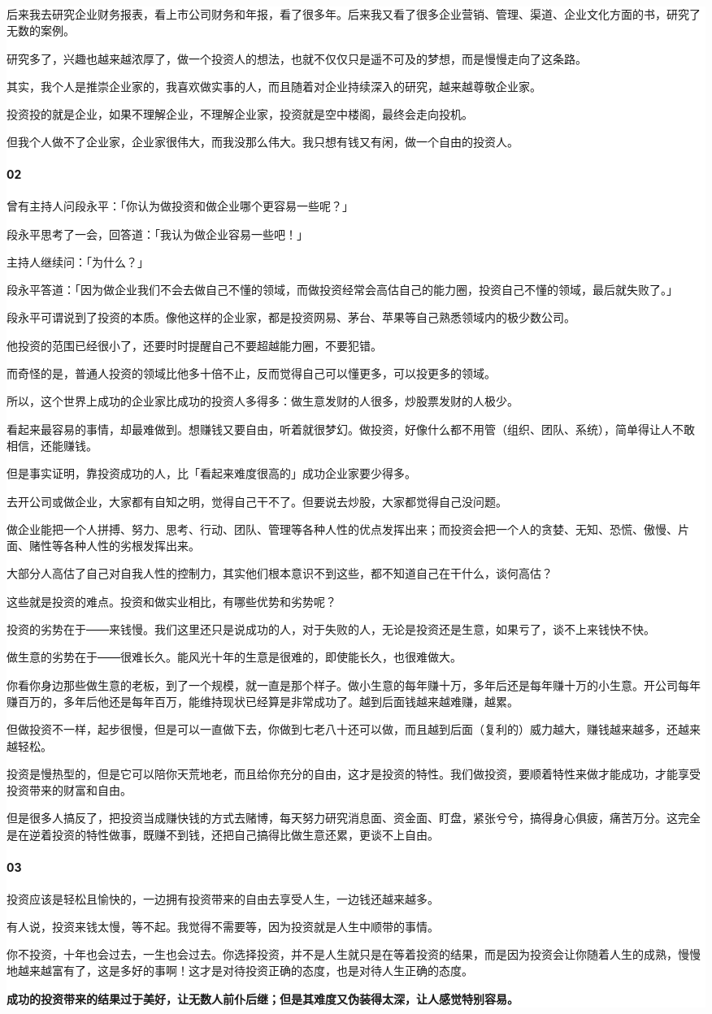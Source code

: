 后来我去研究企业财务报表，看上市公司财务和年报，看了很多年。后来我又看了很多企业营销、管理、渠道、企业文化方面的书，研究了无数的案例。

研究多了，兴趣也越来越浓厚了，做一个投资人的想法，也就不仅仅只是遥不可及的梦想，而是慢慢走向了这条路。

其实，我个人是推崇企业家的，我喜欢做实事的人，而且随着对企业持续深入的研究，越来越尊敬企业家。

投资投的就是企业，如果不理解企业，不理解企业家，投资就是空中楼阁，最终会走向投机。

但我个人做不了企业家，企业家很伟大，而我没那么伟大。我只想有钱又有闲，做一个自由的投资人。

#### 02

曾有主持人问段永平：「你认为做投资和做企业哪个更容易一些呢？」

段永平思考了一会，回答道：「我认为做企业容易一些吧！」

主持人继续问：「为什么？」

段永平答道：「因为做企业我们不会去做自己不懂的领域，而做投资经常会高估自己的能力圈，投资自己不懂的领域，最后就失败了。」

段永平可谓说到了投资的本质。像他这样的企业家，都是投资网易、茅台、苹果等自己熟悉领域内的极少数公司。

他投资的范围已经很小了，还要时时提醒自己不要超越能力圈，不要犯错。

而奇怪的是，普通人投资的领域比他多十倍不止，反而觉得自己可以懂更多，可以投更多的领域。

所以，这个世界上成功的企业家比成功的投资人多得多：做生意发财的人很多，炒股票发财的人极少。

看起来最容易的事情，却最难做到。想赚钱又要自由，听着就很梦幻。做投资，好像什么都不用管（组织、团队、系统），简单得让人不敢相信，还能赚钱。

但是事实证明，靠投资成功的人，比「看起来难度很高的」成功企业家要少得多。

去开公司或做企业，大家都有自知之明，觉得自己干不了。但要说去炒股，大家都觉得自己没问题。

做企业能把一个人拼搏、努力、思考、行动、团队、管理等各种人性的优点发挥出来；而投资会把一个人的贪婪、无知、恐慌、傲慢、片面、赌性等各种人性的劣根发挥出来。

大部分人高估了自己对自我人性的控制力，其实他们根本意识不到这些，都不知道自己在干什么，谈何高估？

这些就是投资的难点。投资和做实业相比，有哪些优势和劣势呢？

投资的劣势在于——来钱慢。我们这里还只是说成功的人，对于失败的人，无论是投资还是生意，如果亏了，谈不上来钱快不快。

做生意的劣势在于——很难长久。能风光十年的生意是很难的，即使能长久，也很难做大。

你看你身边那些做生意的老板，到了一个规模，就一直是那个样子。做小生意的每年赚十万，多年后还是每年赚十万的小生意。开公司每年赚百万的，多年后他还是每年百万，能维持现状已经算是非常成功了。越到后面钱越来越难赚，越累。

但做投资不一样，起步很慢，但是可以一直做下去，你做到七老八十还可以做，而且越到后面（复利的）威力越大，赚钱越来越多，还越来越轻松。

投资是慢热型的，但是它可以陪你天荒地老，而且给你充分的自由，这才是投资的特性。我们做投资，要顺着特性来做才能成功，才能享受投资带来的财富和自由。

但是很多人搞反了，把投资当成赚快钱的方式去赌博，每天努力研究消息面、资金面、盯盘，紧张兮兮，搞得身心俱疲，痛苦万分。这完全是在逆着投资的特性做事，既赚不到钱，还把自己搞得比做生意还累，更谈不上自由。

#### 03

投资应该是轻松且愉快的，一边拥有投资带来的自由去享受人生，一边钱还越来越多。

有人说，投资来钱太慢，等不起。我觉得不需要等，因为投资就是人生中顺带的事情。

你不投资，十年也会过去，一生也会过去。你选择投资，并不是人生就只是在等着投资的结果，而是因为投资会让你随着人生的成熟，慢慢地越来越富有了，这是多好的事啊！这才是对待投资正确的态度，也是对待人生正确的态度。

**成功的投资带来的结果过于美好，让无数人前仆后继；但是其难度又伪装得太深，让人感觉特别容易。**
